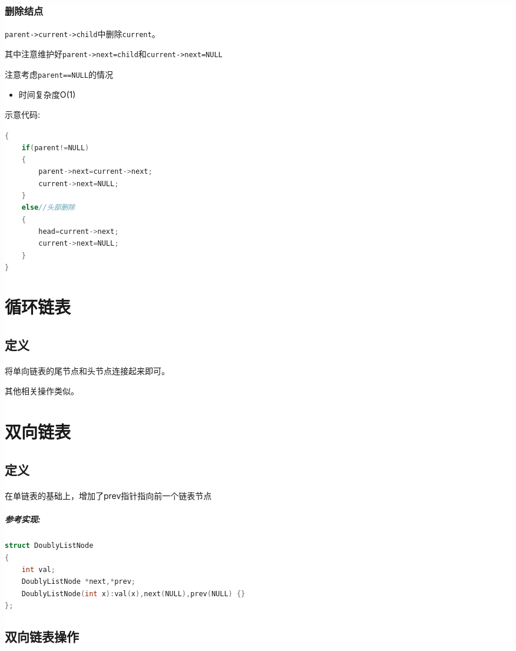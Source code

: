 
### 删除结点
``parent->current->child``中删除``current``。

其中注意维护好``parent->next=child``和``current->next=NULL``

注意考虑``parent==NULL``的情况

- 时间复杂度O(1)

示意代码:
```cpp
{
    if(parent!=NULL)
    {
        parent->next=current->next;
        current->next=NULL;
    }
    else//头部删除
    {
        head=current->next;
        current->next=NULL;
    }
}
```



# 循环链表

## 定义
将单向链表的尾节点和头节点连接起来即可。

其他相关操作类似。



# 双向链表

## 定义
在单链表的基础上，增加了prev指针指向前一个链表节点

##### 参考实现:
```cpp
struct DoublyListNode
{ 
    int val;
    DoublyListNode *next,*prev;
    DoublyListNode(int x):val(x),next(NULL),prev(NULL) {}
};
```

## 双向链表操作

